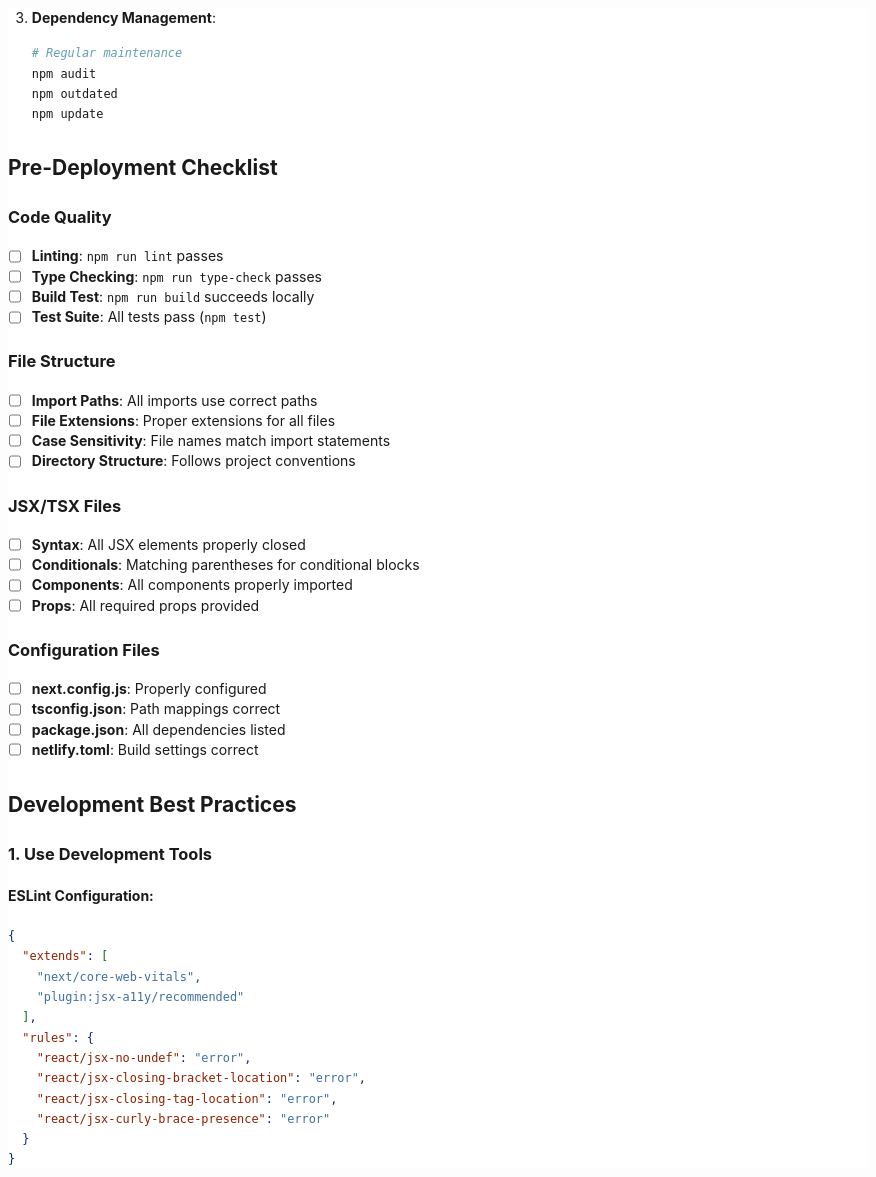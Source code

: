 3. **Dependency Management**:
   ```bash
   # Regular maintenance
   npm audit
   npm outdated
   npm update
   ```

## Pre-Deployment Checklist

### Code Quality
- [ ] **Linting**: `npm run lint` passes
- [ ] **Type Checking**: `npm run type-check` passes
- [ ] **Build Test**: `npm run build` succeeds locally
- [ ] **Test Suite**: All tests pass (`npm test`)

### File Structure
- [ ] **Import Paths**: All imports use correct paths
- [ ] **File Extensions**: Proper extensions for all files
- [ ] **Case Sensitivity**: File names match import statements
- [ ] **Directory Structure**: Follows project conventions

### JSX/TSX Files
- [ ] **Syntax**: All JSX elements properly closed
- [ ] **Conditionals**: Matching parentheses for conditional blocks
- [ ] **Components**: All components properly imported
- [ ] **Props**: All required props provided

### Configuration Files
- [ ] **next.config.js**: Properly configured
- [ ] **tsconfig.json**: Path mappings correct
- [ ] **package.json**: All dependencies listed
- [ ] **netlify.toml**: Build settings correct

## Development Best Practices

### 1. Use Development Tools

#### **ESLint Configuration**:
```json
{
  "extends": [
    "next/core-web-vitals",
    "plugin:jsx-a11y/recommended"
  ],
  "rules": {
    "react/jsx-no-undef": "error",
    "react/jsx-closing-bracket-location": "error",
    "react/jsx-closing-tag-location": "error",
    "react/jsx-curly-brace-presence": "error"
  }
}
```
